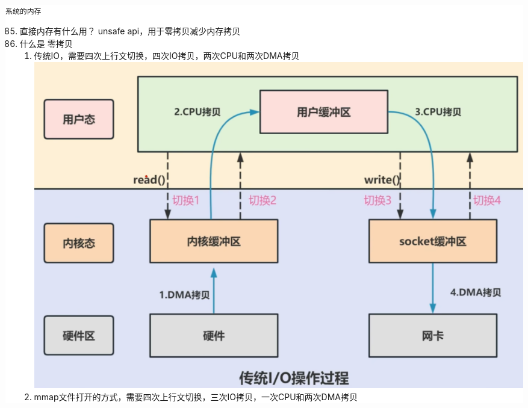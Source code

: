     系统的内存
85. 直接内存有什么用？
    unsafe api，用于零拷贝减少内存拷贝
86. 什么是 零拷贝
    1. 传统IO，需要四次上行文切换，四次IO拷贝，两次CPU和两次DMA拷贝
       ![img.png](../img/io_old.png)
    2. mmap文件打开的方式，需要四次上行文切换，三次IO拷贝，一次CPU和两次DMA拷贝